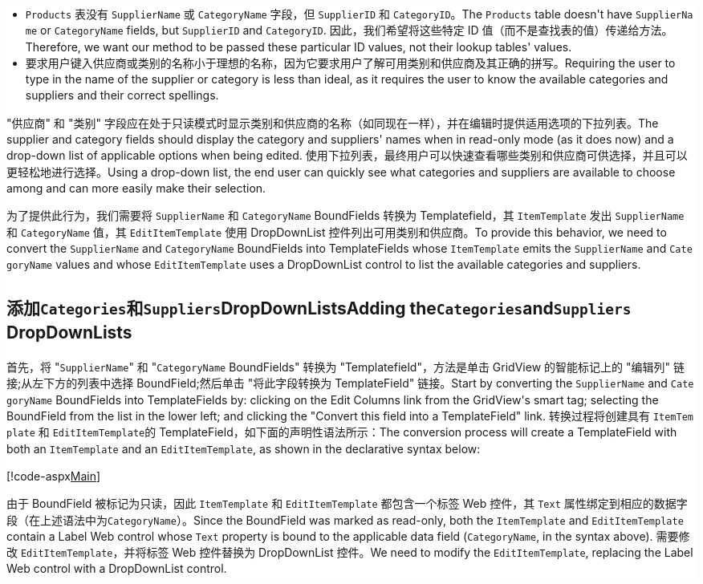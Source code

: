 - <span data-ttu-id="c8593-164">`Products` 表没有 `SupplierName` 或 `CategoryName` 字段，但 `SupplierID` 和 `CategoryID`。</span><span class="sxs-lookup"><span data-stu-id="c8593-164">The `Products` table doesn't have `SupplierName` or `CategoryName` fields, but `SupplierID` and `CategoryID`.</span></span> <span data-ttu-id="c8593-165">因此，我们希望将这些特定 ID 值（而不是查找表的值）传递给方法。</span><span class="sxs-lookup"><span data-stu-id="c8593-165">Therefore, we want our method to be passed these particular ID values, not their lookup tables' values.</span></span>
- <span data-ttu-id="c8593-166">要求用户键入供应商或类别的名称小于理想的名称，因为它要求用户了解可用类别和供应商及其正确的拼写。</span><span class="sxs-lookup"><span data-stu-id="c8593-166">Requiring the user to type in the name of the supplier or category is less than ideal, as it requires the user to know the available categories and suppliers and their correct spellings.</span></span>

<span data-ttu-id="c8593-167">"供应商" 和 "类别" 字段应在处于只读模式时显示类别和供应商的名称（如同现在一样），并在编辑时提供适用选项的下拉列表。</span><span class="sxs-lookup"><span data-stu-id="c8593-167">The supplier and category fields should display the category and suppliers' names when in read-only mode (as it does now) and a drop-down list of applicable options when being edited.</span></span> <span data-ttu-id="c8593-168">使用下拉列表，最终用户可以快速查看哪些类别和供应商可供选择，并且可以更轻松地进行选择。</span><span class="sxs-lookup"><span data-stu-id="c8593-168">Using a drop-down list, the end user can quickly see what categories and suppliers are available to choose among and can more easily make their selection.</span></span>

<span data-ttu-id="c8593-169">为了提供此行为，我们需要将 `SupplierName` 和 `CategoryName` BoundFields 转换为 Templatefield，其 `ItemTemplate` 发出 `SupplierName` 和 `CategoryName` 值，其 `EditItemTemplate` 使用 DropDownList 控件列出可用类别和供应商。</span><span class="sxs-lookup"><span data-stu-id="c8593-169">To provide this behavior, we need to convert the `SupplierName` and `CategoryName` BoundFields into TemplateFields whose `ItemTemplate` emits the `SupplierName` and `CategoryName` values and whose `EditItemTemplate` uses a DropDownList control to list the available categories and suppliers.</span></span>

## <a name="adding-thecategoriesandsuppliersdropdownlists"></a><span data-ttu-id="c8593-170">添加`Categories`和`Suppliers`DropDownLists</span><span class="sxs-lookup"><span data-stu-id="c8593-170">Adding the`Categories`and`Suppliers`DropDownLists</span></span>

<span data-ttu-id="c8593-171">首先，将 "`SupplierName`" 和 "`CategoryName` BoundFields" 转换为 "Templatefield"，方法是单击 GridView 的智能标记上的 "编辑列" 链接;从左下方的列表中选择 BoundField;然后单击 "将此字段转换为 TemplateField" 链接。</span><span class="sxs-lookup"><span data-stu-id="c8593-171">Start by converting the `SupplierName` and `CategoryName` BoundFields into TemplateFields by: clicking on the Edit Columns link from the GridView's smart tag; selecting the BoundField from the list in the lower left; and clicking the "Convert this field into a TemplateField" link.</span></span> <span data-ttu-id="c8593-172">转换过程将创建具有 `ItemTemplate` 和 `EditItemTemplate`的 TemplateField，如下面的声明性语法所示：</span><span class="sxs-lookup"><span data-stu-id="c8593-172">The conversion process will create a TemplateField with both an `ItemTemplate` and an `EditItemTemplate`, as shown in the declarative syntax below:</span></span>

[!code-aspx[Main](customizing-the-data-modification-interface-vb/samples/sample4.aspx)]

<span data-ttu-id="c8593-173">由于 BoundField 被标记为只读，因此 `ItemTemplate` 和 `EditItemTemplate` 都包含一个标签 Web 控件，其 `Text` 属性绑定到相应的数据字段（在上述语法中为`CategoryName`）。</span><span class="sxs-lookup"><span data-stu-id="c8593-173">Since the BoundField was marked as read-only, both the `ItemTemplate` and `EditItemTemplate` contain a Label Web control whose `Text` property is bound to the applicable data field (`CategoryName`, in the syntax above).</span></span> <span data-ttu-id="c8593-174">需要修改 `EditItemTemplate`，并将标签 Web 控件替换为 DropDownList 控件。</span><span class="sxs-lookup"><span data-stu-id="c8593-174">We need to modify the `EditItemTemplate`, replacing the Label Web control with a DropDownList control.</span></span>
